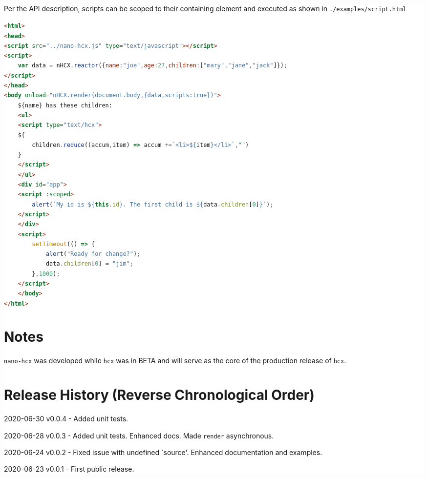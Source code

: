 Per the API description, scripts can be scoped to their containing element and executed as shown in `./examples/script.html`

```html
<html>
<head>
<script src="../nano-hcx.js" type="text/javascript"></script>
<script>
	var data = nHCX.reactor({name:"joe",age:27,children:["mary","jane","jack"]});
</script>
</head>
<body onload="nHCX.render(document.body,{data,scripts:true})">
	${name} has these children:
	<ul>
	<script type="text/hcx">
	${
		children.reduce((accum,item) => accum +=`<li>${item}</li>`,"")
	}
	</script>
	</ul>
	<div id="app">
	<script :scoped>
		alert(`My id is ${this.id}. The first child is ${data.children[0]}`);
	</script>
	</div>
	<script>
		setTimeout(() => {
			alert("Ready for change?");
			data.children[0] = "jim";
		},1000);
	</script>
	</body>
</html>
```

# Notes

`nano-hcx` was developed while `hcx` was in BETA and will serve as the core of the production release of `hcx`.

# Release History (Reverse Chronological Order)

2020-06-30 v0.0.4 - Added unit tests.

2020-06-28 v0.0.3 - Added unit tests. Enhanced docs. Made `render` asynchronous.

2020-06-24 v0.0.2 - Fixed issue with undefined `source'. Enhanced documentation and examples.

2020-06-23 v0.0.1 - First public release.
